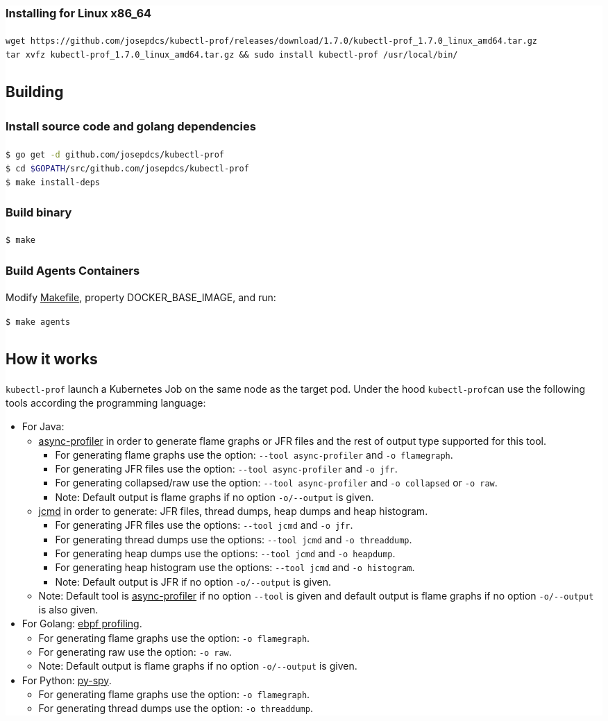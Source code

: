 ### Installing for Linux x86_64

```shell
wget https://github.com/josepdcs/kubectl-prof/releases/download/1.7.0/kubectl-prof_1.7.0_linux_amd64.tar.gz
tar xvfz kubectl-prof_1.7.0_linux_amd64.tar.gz && sudo install kubectl-prof /usr/local/bin/
```

## Building

### Install source code and golang dependencies

```sh
$ go get -d github.com/josepdcs/kubectl-prof
$ cd $GOPATH/src/github.com/josepdcs/kubectl-prof
$ make install-deps
```

### Build binary

```sh
$ make
```

### Build Agents Containers

Modify [Makefile](Makefile), property DOCKER_BASE_IMAGE, and run:

```sh
$ make agents
```

## How it works

`kubectl-prof` launch a Kubernetes Job on the same node as the target pod. Under the hood `kubectl-prof`can use the
following tools according the programming language:

* For Java:
    * [async-profiler](https://github.com/jvm-profiling-tools/async-profiler) in order to generate flame graphs or JFR
      files and the rest of output type supported for this tool.
      * For generating flame graphs use the option: `--tool async-profiler` and `-o flamegraph`.
      * For generating JFR files use the option: `--tool async-profiler` and `-o jfr`.
      * For generating collapsed/raw use the option: `--tool async-profiler` and `-o collapsed` or `-o raw`.
      * Note: Default output is flame graphs if no option `-o/--output` is given.
    * [jcmd](https://download.java.net/java/early_access/panama/docs/specs/man/jcmd.html) in order to generate: JFR
      files, thread dumps, heap dumps and heap histogram.
        * For generating JFR files use the options: `--tool jcmd` and `-o jfr`.
        * For generating thread dumps use the options: `--tool jcmd` and `-o threaddump`.
        * For generating heap dumps use the options: `--tool jcmd` and `-o heapdump`.
        * For generating heap histogram use the options: `--tool jcmd` and `-o histogram`.
        * Note: Default output is JFR if no option `-o/--output` is given.
    * Note: Default tool is [async-profiler](https://github.com/jvm-profiling-tools/async-profiler) if no
      option `--tool` is given and default output is flame graphs if no option `-o/--output` is also given.
* For Golang: [ebpf profiling](https://en.wikipedia.org/wiki/Berkeley_Packet_Filter).
  * For generating flame graphs use the option: `-o flamegraph`.
  * For generating raw use the option: `-o raw`.
  * Note: Default output is flame graphs if no option `-o/--output` is given.
* For Python: [py-spy](https://github.com/benfred/py-spy).
  * For generating flame graphs use the option: `-o flamegraph`.
  * For generating thread dumps use the option: `-o threaddump`.